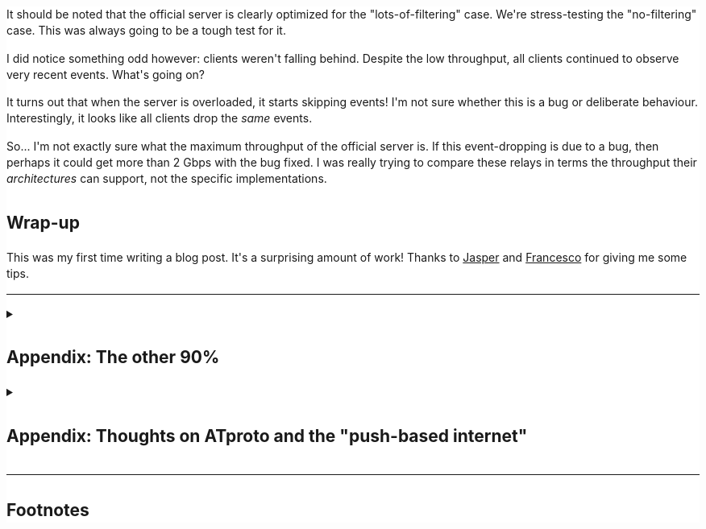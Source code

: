 It should be noted that the official server is clearly optimized for the
"lots-of-filtering" case.  We're stress-testing the "no-filtering" case.  This
was always going to be a tough test for it.

I did notice something odd however: clients weren't falling behind.  Despite
the low throughput, all clients continued to observe very recent events.  What's
going on?

It turns out that when the server is overloaded, it starts skipping events! I'm
not sure whether this is a bug or deliberate behaviour.  Interestingly, it looks
like all clients drop the _same_ events.

So... I'm not exactly sure what the maximum throughput of the official server
is.  If this event-dropping is due to a bug, then perhaps it could get more
than 2 Gbps with the bug fixed.  I was really trying to compare these relays
in terms the throughput their _architectures_ can support, not the specific
implementations.






## Wrap-up

This was my first time writing a blog post.  It's a surprising amount of work!
Thanks to [Jasper] and [Francesco] for giving me some tips.

[Jasper]: https://jaspervdj.be/
[Francesco]: https://mazzo.li/




---

<details class="appendix"><summary><h2 id="appendix-tech-demo">Appendix: The other 90%</h2></summary></details>

<details class="appendix"><summary><h2>Appendix: Thoughts on ATproto and the "push-based internet"</h2></summary></details>

---

## Footnotes

[^relay_topo]: By chaining relays together, you can quickly fan-out the feed to
  a large number of clients.  If you place your relays in strategic locations,
  you can also distribute the feed all around the world with minimal traffic.

[^json-in-json-out]: The official jetstream server consumes the full-fat
  firehose as its upstream data source, but for simplicity jetrelay uses another
  jetstream server as its upstream.  JSON in, JSON out.

[^compression]: Another feature offered by the official jetstream server is
  a zstd-compressed version of the feed.  I didn't add support for this, but
  adding it would be trivial.

[^encryption]: You might be wondering, "what about encryption?"  For
  TLS-encrypted (`wss://`) websockets, the bits on the wire _aren't_ the same
  for all clients.  (If they were, it wouldn't be a very secure encryption
  method!)  So, this trick does't work for encrypted streams.<br>
  However!  A server like jetrelay wouldn't normally support TLS natively
  anyway.  That's because you'd typically be running it behind a reverse proxy
  (nginx or similar), to support virtual hosts and the like; and at that point
  you might as well let nginx take care of TLS for you.  So, whether the sockets
  lead directly to our clients or to nginx, our job is to get unencrypted
  jetstream data into those sockets as fast as possible.


[the firehose]: https://atproto.com/specs/sync#firehose
[jetstream]: https://docs.bsky.app/blog/jetstream
[numbat]: https://numbat.dev/?q=10+Gbps+%2F+%280.5+KiB+*+400%2Fs%29%E2%8F%8E
[collection]: https://atproto.com/guides/glossary#collection
[DID]: https://atproto.com/specs/did
[^multicast_group]: You create a _multicast group_, which is a special kind of
[^udp_caveat_1]: Messages have to fit within a certain size limit defined by the
[^udp_caveat_2]: Delivery is unreliable so clients need a way to re-request
[^reliable_multicast]: Although various [reliable
[^kafka]: This is a trick I learned from Kafka.
[^threads]: A thread-per-client architecture _could_ be made to work at this
[^rustix]: Rustix is a crate which provides Linux's userspace API in a nice
[^btreemap]:  Why a `BTreeMap` and not a `HashMap`?  You'll find out in the
[^connecting-in-a-loop]: For clients, connecting is a one-time thing.  Unless
[^fd_limit]: Why use 2**16?  I don't actually know!  But this is the limit I
[^atproto_paths]: ...except that paths use dots as the separator, instead of
[^verify_in_theory]: And I think being able to verify the messages in theory is